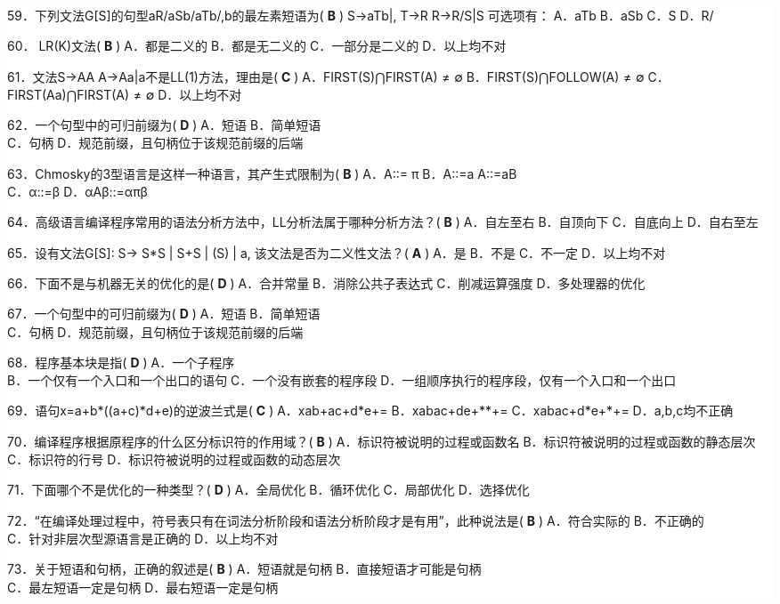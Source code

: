 59．下列文法G[S]的句型aR/aSb/aTb/,b的最左素短语为(   **B**   )
S$\rightarrow$aTb|,
T$\rightarrow$R
R$\rightarrow$R/S|S
可选项有： 
A．aTb             B．aSb            C．S                D．R/

60． LR(K)文法(   **B**   )
A．都是二义的      B．都是无二义的   C．一部分是二义的   D．以上均不对

61．文法S$\rightarrow$AA A$\rightarrow$Aa|a不是LL(1)方法，理由是(   **C**   )
A．FIRST(S)$\bigcap$FIRST(A)$\neq\emptyset$              B．FIRST(S)$\bigcap$FOLLOW(A)$\neq\emptyset$
C．FIRST(Aa)$\bigcap$FIRST(A)$\neq\emptyset$            D．以上均不对

62．一个句型中的可归前缀为(   **D**   )
A．短语			                    B．简单短语		
C．句柄                             D．规范前缀，且句柄位于该规范前缀的后端

63．Chmosky的3型语言是这样一种语言，其产生式限制为(   **B**   )
A．A::= π                          B．A::=a   A::=aB   
C．α::=β         	                D．αAβ::=απβ

64．高级语言编译程序常用的语法分析方法中，LL分析法属于哪种分析方法？(  **B**   )
A．自左至右         B．自顶向下     C．自底向上          D．自右至左

65．设有文法G[S]:  S-> S$\ast$S | S+S | (S) | a, 该文法是否为二义性文法？(  **A**   )
A．是  			    B．不是         C．不一定            D．以上均不对

66．下面不是与机器无关的优化的是(  **D**   )
A．合并常量                         B．消除公共子表达式
C．削减运算强度                     D．多处理器的优化

67．一个句型中的可归前缀为(  **D**    )
A．短语			                    B．简单短语		
C．句柄  D．规范前缀，且句柄位于该规范前缀的后端

68．程序基本块是指(   **D**    )
A．一个子程序       
B．一个仅有一个入口和一个出口的语句
C．一个没有嵌套的程序段
D．一组顺序执行的程序段，仅有一个入口和一个出口
 
69．语句x=a+b$\ast$((a+c)$\ast$d+e)的逆波兰式是(   **C**   )
A．xab+ac+d$\ast$e+=    B．xabac+de+$\ast$$\ast$+=  C．xabac+d$\ast$e+$\ast$+=    D．a,b,c均不正确

70．编译程序根据原程序的什么区分标识符的作用域？(  **B**   ) 
A．标识符被说明的过程或函数名        B．标识符被说明的过程或函数的静态层次
C．标识符的行号                      D．标识符被说明的过程或函数的动态层次

71．下面哪个不是优化的一种类型？(   **D**  )
A．全局优化        B．循环优化       C．局部优化         D．选择优化

72．“在编译处理过程中，符号表只有在词法分析阶段和语法分析阶段才是有用”，此种说法是(  **B**    )
A．符合实际的                        B．不正确的       
C．针对非层次型源语言是正确的        D．以上均不对  

73．关于短语和句柄，正确的叙述是(   **B**   ) 
A．短语就是句柄                      B．直接短语才可能是句柄  
C．最左短语一定是句柄                D．最右短语一定是句柄

